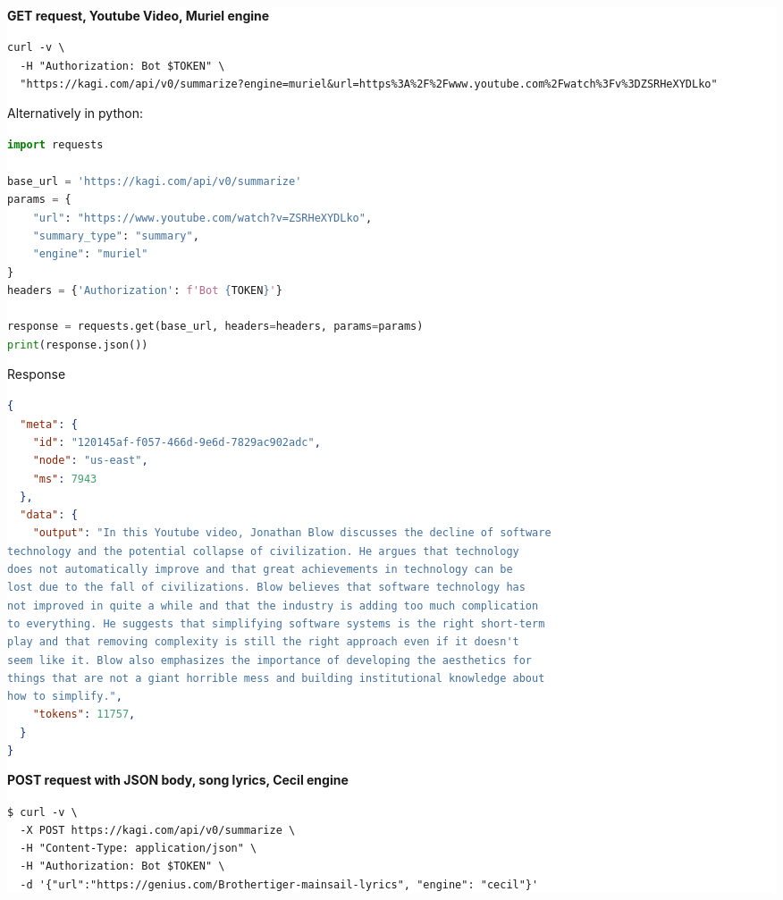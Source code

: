 **GET request, Youtube Video, Muriel engine**

```shell
curl -v \
  -H "Authorization: Bot $TOKEN" \
  "https://kagi.com/api/v0/summarize?engine=muriel&url=https%3A%2F%2Fwww.youtube.com%2Fwatch%3Fv%3DZSRHeXYDLko"
```

Alternatively in python:

```python
import requests

base_url = 'https://kagi.com/api/v0/summarize'
params = {
    "url": "https://www.youtube.com/watch?v=ZSRHeXYDLko",
    "summary_type": "summary",
    "engine": "muriel"
}
headers = {'Authorization': f'Bot {TOKEN}'}

response = requests.get(base_url, headers=headers, params=params)
print(response.json())
```

<summary>Response</summary>

```json
{
  "meta": {
    "id": "120145af-f057-466d-9e6d-7829ac902adc",
    "node": "us-east",
    "ms": 7943
  },
  "data": {
    "output": "In this Youtube video, Jonathan Blow discusses the decline of software
technology and the potential collapse of civilization. He argues that technology
does not automatically improve and that great achievements in technology can be
lost due to the fall of civilizations. Blow believes that software technology has
not improved in quite a while and that the industry is adding too much complication
to everything. He suggests that simplifying software systems is the right short-term
play and that removing complexity is still the right approach even if it doesn't
seem like it. Blow also emphasizes the importance of developing the aesthetics for
things that are not a giant horrible mess and building institutional knowledge about
how to simplify.",
    "tokens": 11757,
  }
}
```

**POST request with JSON body, song lyrics, Cecil engine**

```shell
$ curl -v \
  -X POST https://kagi.com/api/v0/summarize \
  -H "Content-Type: application/json" \
  -H "Authorization: Bot $TOKEN" \
  -d '{"url":"https://genius.com/Brothertiger-mainsail-lyrics", "engine": "cecil"}'
```
